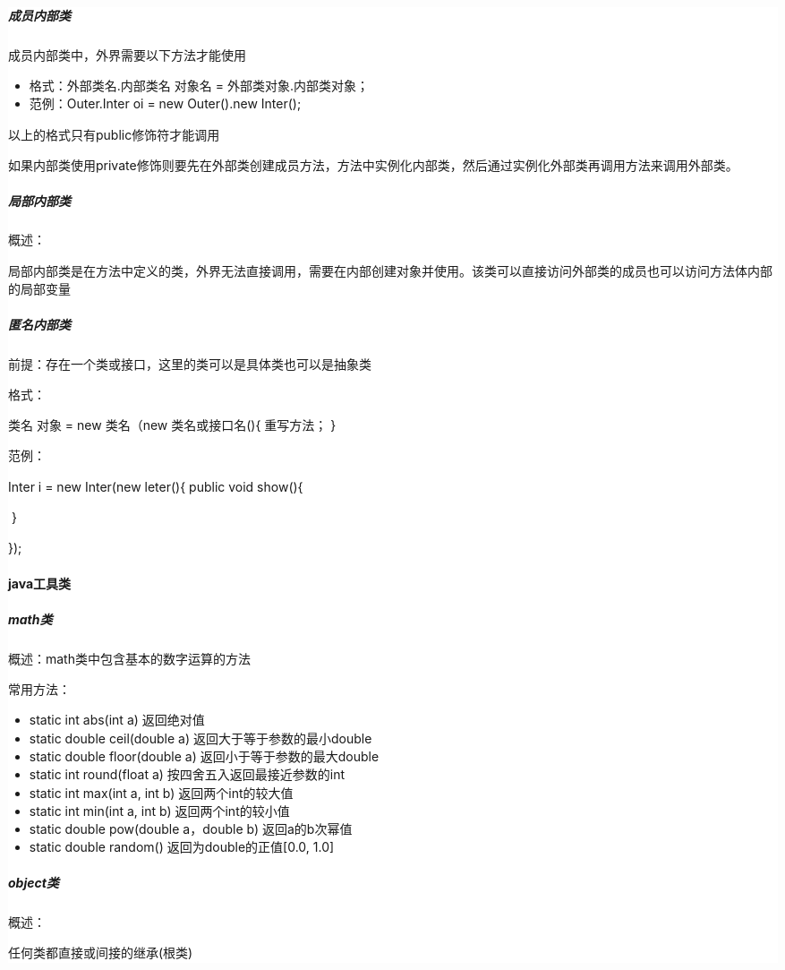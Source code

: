 ##### 成员内部类

成员内部类中，外界需要以下方法才能使用

* 格式：外部类名.内部类名 对象名 = 外部类对象.内部类对象；
* 范例：Outer.Inter oi = new Outer().new Inter();

以上的格式只有public修饰符才能调用

如果内部类使用private修饰则要先在外部类创建成员方法，方法中实例化内部类，然后通过实例化外部类再调用方法来调用外部类。

##### 局部内部类

概述：

局部内部类是在方法中定义的类，外界无法直接调用，需要在内部创建对象并使用。该类可以直接访问外部类的成员也可以访问方法体内部的局部变量

##### 匿名内部类

前提：存在一个类或接口，这里的类可以是具体类也可以是抽象类

格式：

类名 对象 = new 类名（new 类名或接口名(){
重写方法；
}

范例：

Inter i = new Inter(new leter(){
		public void show(){

​	}

});



#### java工具类

##### math类

概述：math类中包含基本的数字运算的方法

常用方法：

* static int abs(int a)		返回绝对值
* static double ceil(double a)    返回大于等于参数的最小double
* static double floor(double a)  返回小于等于参数的最大double
* static int round(float a)     按四舍五入返回最接近参数的int
* static int max(int a, int b)   返回两个int的较大值
* static int min(int a, int b)    返回两个int的较小值
* static double pow(double a，double b)    返回a的b次幂值
* static double random()      返回为double的正值[0.0, 1.0]

##### object类

概述：

任何类都直接或间接的继承(根类)
